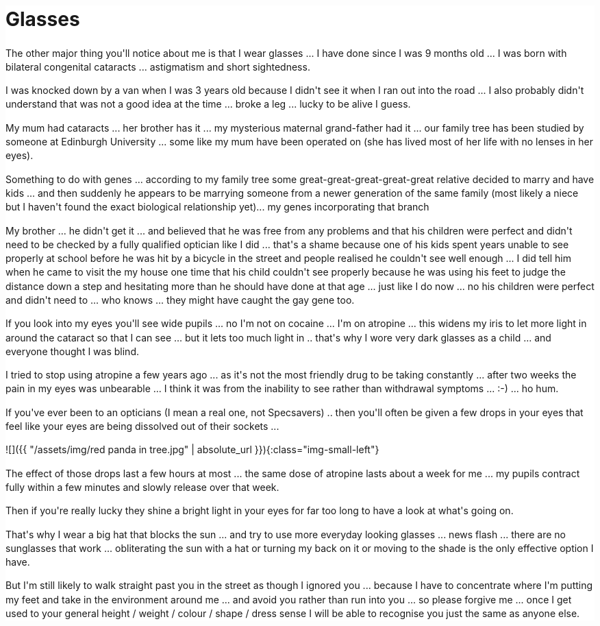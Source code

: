 # Glasses

The other major thing you'll notice about me is that I wear glasses ... I have done since I was 9 months old ... I was born with bilateral congenital cataracts ... astigmatism and short sightedness.

I was knocked down by a van when I was 3 years old because I didn't see it when I ran out into the road ... I also probably didn't understand that was not a good idea at the time ... broke a leg ... lucky to be alive I guess.

My mum had cataracts ... her brother has it ... my mysterious maternal grand-father had it ... our family tree has been studied by someone at Edinburgh University ... some like my mum have been operated on (she has lived most of her life with no lenses in her eyes).

Something to do with genes ... according to my family tree some great-great-great-great-great relative decided to marry and have kids ... and then suddenly he appears to be marrying someone from a newer generation of the same family (most likely a niece but I haven't found the exact biological relationship yet)... my genes incorporating that branch

My brother ... he didn't get it ... and believed that he was free from any problems and that his children were perfect and didn't need to be checked by a fully qualified optician like I did ... that's a shame because one of his kids spent years unable to see properly at school before he was hit by a bicycle in the street and people realised he couldn't see well enough ... I did tell him when he came to visit the my house one time that his child couldn't see properly because he was using his feet to judge the distance down a step and hesitating more than he should have done at that age ... just like I do now ... no his children were perfect and didn't need to ... who knows ... they might have caught the gay gene too.

If you look into my eyes you'll see wide pupils ... no I'm not on cocaine ... I'm on atropine ... this widens my iris to let more light in around the cataract so that I can see ... but it lets too much light in .. that's why I wore very dark glasses as a child ... and everyone thought I was blind.

I tried to stop using atropine a few years ago ... as it's not the most friendly drug to be taking constantly ... after two weeks the pain in my eyes was unbearable ...  I think it was from the inability to see rather than withdrawal symptoms ... :-) ... ho hum.

If you've ever been to an opticians (I mean a real one, not Specsavers) .. then you'll often be given a few drops in your eyes that feel like your eyes are being dissolved out of their sockets ...

![]({{ "/assets/img/red panda in tree.jpg" | absolute_url }}){:class="img-small-left"}

The effect of those drops last a few hours at most ... the same dose of atropine lasts about a week for me ... my pupils contract fully within a few minutes and slowly release over that week.

Then if you're really lucky they shine a bright light in your eyes for far too long to have a look at what's going on.

That's why I wear a big hat that blocks the sun ... and try to use more everyday looking glasses ... news flash ... there are no sunglasses that work  ... obliterating the sun with a hat or turning my back on it or moving to the shade is the only effective option I have.

But I'm still likely to walk straight past you in the street as though I ignored you ... because I have to concentrate where I'm putting my feet and take in the environment around me ... and avoid you rather than run into you ... so please forgive me ... once I get used to your general height / weight / colour / shape / dress sense I will be able to recognise you just the same as anyone else.
